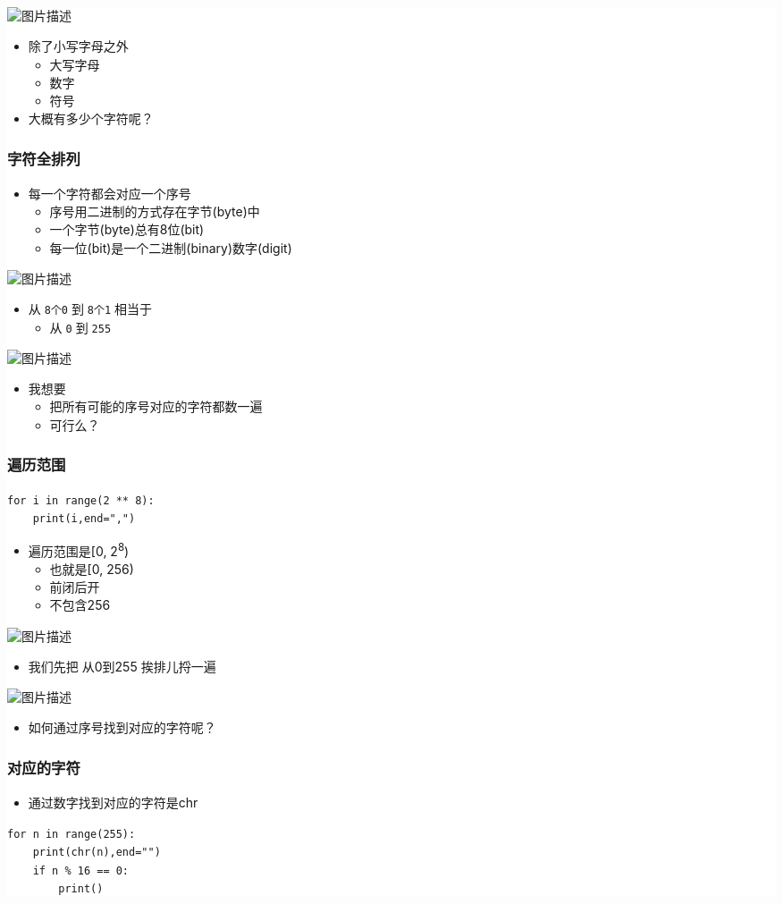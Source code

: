 ![图片描述](https://doc.shiyanlou.com/courses/uid1190679-20220911-1662858841093)

- 除了小写字母之外
	- 大写字母
	- 数字
	- 符号
- 大概有多少个字符呢？

### 字符全排列

- 每一个字符都会对应一个序号
	- 序号用二进制的方式存在字节(byte)中
	- 一个字节(byte)总有8位(bit)
	- 每一位(bit)是一个二进制(binary)数字(digit)

![图片描述](https://doc.shiyanlou.com/courses/uid1190679-20220918-1663473986905)

- 从 `8个0` 到 `8个1` 相当于
	- 从 `0` 到 `255`

![图片描述](https://doc.shiyanlou.com/courses/uid1190679-20220911-1662859314078)

- 我想要
	- 把所有可能的序号对应的字符都数一遍
	- 可行么？

### 遍历范围

```
for i in range(2 ** 8):
    print(i,end=",")
```

- 遍历范围是[0, 2<sup>8</sup>)
	- 也就是[0, 256)
	- 前闭后开
	- 不包含256

![图片描述](https://doc.shiyanlou.com/courses/uid1190679-20220924-1663983631939)

- 我们先把 从0到255 挨排儿捋一遍

![图片描述](https://doc.shiyanlou.com/courses/uid1190679-20220924-1663983657045)

- 如何通过序号找到对应的字符呢？

### 对应的字符

- 通过数字找到对应的字符是chr

```
for n in range(255):
    print(chr(n),end="")
    if n % 16 == 0:
        print()
```
